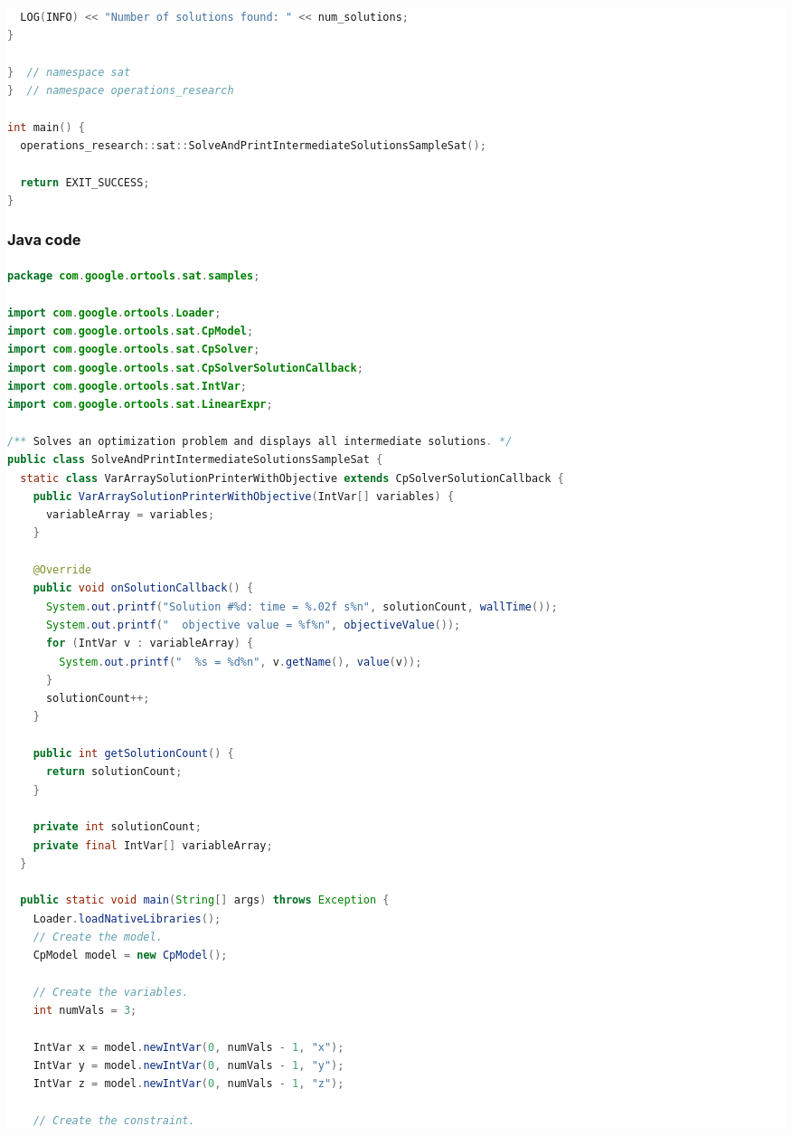 ```cpp
  LOG(INFO) << "Number of solutions found: " << num_solutions;
}

}  // namespace sat
}  // namespace operations_research

int main() {
  operations_research::sat::SolveAndPrintIntermediateSolutionsSampleSat();

  return EXIT_SUCCESS;
}
```

### Java code

```java
package com.google.ortools.sat.samples;

import com.google.ortools.Loader;
import com.google.ortools.sat.CpModel;
import com.google.ortools.sat.CpSolver;
import com.google.ortools.sat.CpSolverSolutionCallback;
import com.google.ortools.sat.IntVar;
import com.google.ortools.sat.LinearExpr;

/** Solves an optimization problem and displays all intermediate solutions. */
public class SolveAndPrintIntermediateSolutionsSampleSat {
  static class VarArraySolutionPrinterWithObjective extends CpSolverSolutionCallback {
    public VarArraySolutionPrinterWithObjective(IntVar[] variables) {
      variableArray = variables;
    }

    @Override
    public void onSolutionCallback() {
      System.out.printf("Solution #%d: time = %.02f s%n", solutionCount, wallTime());
      System.out.printf("  objective value = %f%n", objectiveValue());
      for (IntVar v : variableArray) {
        System.out.printf("  %s = %d%n", v.getName(), value(v));
      }
      solutionCount++;
    }

    public int getSolutionCount() {
      return solutionCount;
    }

    private int solutionCount;
    private final IntVar[] variableArray;
  }

  public static void main(String[] args) throws Exception {
    Loader.loadNativeLibraries();
    // Create the model.
    CpModel model = new CpModel();

    // Create the variables.
    int numVals = 3;

    IntVar x = model.newIntVar(0, numVals - 1, "x");
    IntVar y = model.newIntVar(0, numVals - 1, "y");
    IntVar z = model.newIntVar(0, numVals - 1, "z");

    // Create the constraint.
```